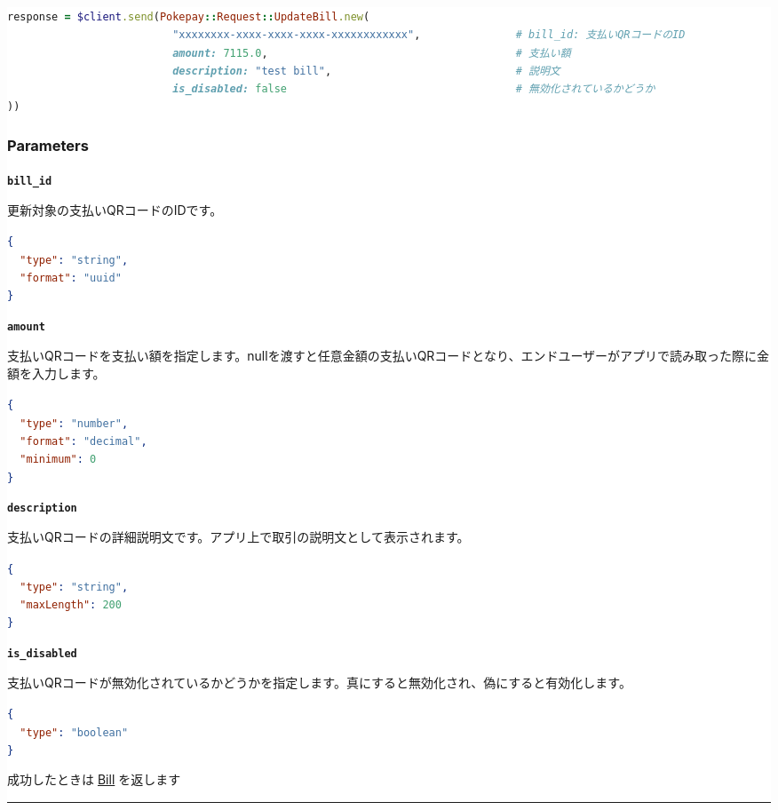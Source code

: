 ```RUBY
response = $client.send(Pokepay::Request::UpdateBill.new(
                          "xxxxxxxx-xxxx-xxxx-xxxx-xxxxxxxxxxxx",               # bill_id: 支払いQRコードのID
                          amount: 7115.0,                                       # 支払い額
                          description: "test bill",                             # 説明文
                          is_disabled: false                                    # 無効化されているかどうか
))
```



### Parameters
**`bill_id`** 
  

更新対象の支払いQRコードのIDです。

```json
{
  "type": "string",
  "format": "uuid"
}
```

**`amount`** 
  

支払いQRコードを支払い額を指定します。nullを渡すと任意金額の支払いQRコードとなり、エンドユーザーがアプリで読み取った際に金額を入力します。

```json
{
  "type": "number",
  "format": "decimal",
  "minimum": 0
}
```

**`description`** 
  

支払いQRコードの詳細説明文です。アプリ上で取引の説明文として表示されます。

```json
{
  "type": "string",
  "maxLength": 200
}
```

**`is_disabled`** 
  

支払いQRコードが無効化されているかどうかを指定します。真にすると無効化され、偽にすると有効化します。

```json
{
  "type": "boolean"
}
```



成功したときは
[Bill](./responses.md#bill)
を返します



---



